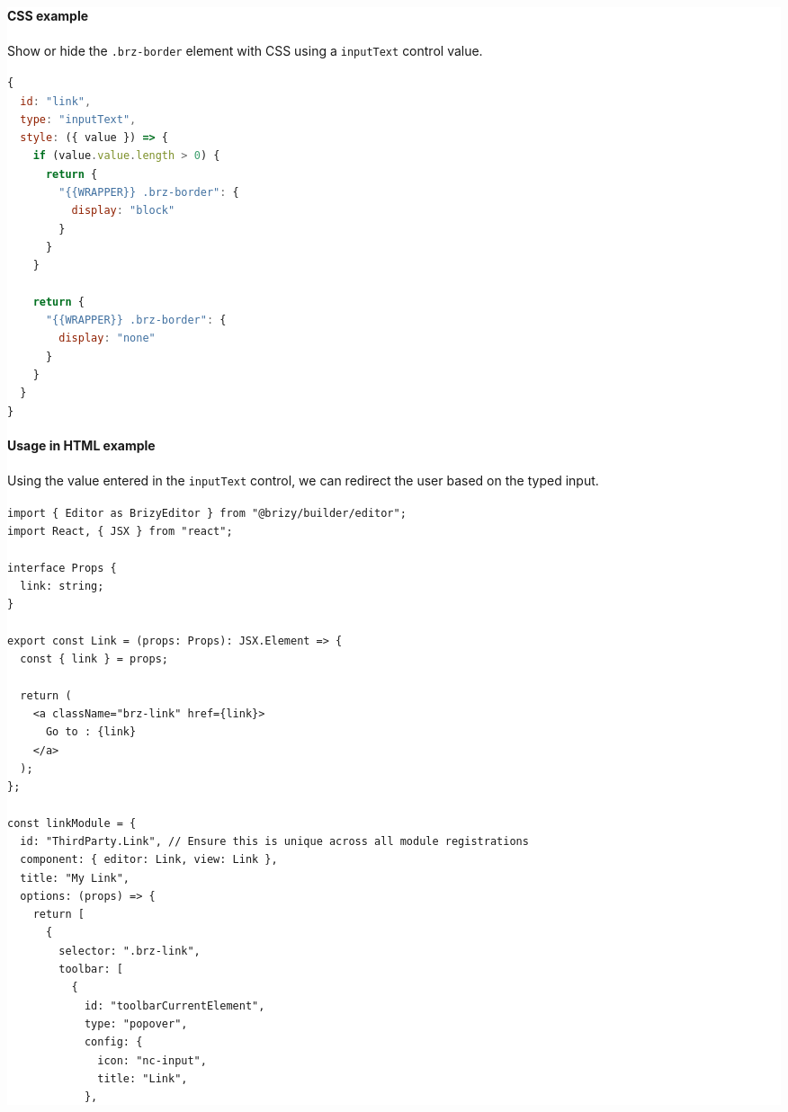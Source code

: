 #### CSS example

Show or hide the `.brz-border` element with CSS using a `inputText` control value.

```js
{
  id: "link",
  type: "inputText",
  style: ({ value }) => {
    if (value.value.length > 0) {
      return {
        "{{WRAPPER}} .brz-border": {
          display: "block"
        }
      }
    }

    return {
      "{{WRAPPER}} .brz-border": {
        display: "none"
      }
    }
  }
}

```

#### Usage in HTML example

Using the value entered in the `inputText` control, we can redirect the user based on the typed input.

```tsx
import { Editor as BrizyEditor } from "@brizy/builder/editor";
import React, { JSX } from "react";

interface Props {
  link: string;
}

export const Link = (props: Props): JSX.Element => {
  const { link } = props;

  return (
    <a className="brz-link" href={link}>
      Go to : {link}
    </a>
  );
};

const linkModule = {
  id: "ThirdParty.Link", // Ensure this is unique across all module registrations
  component: { editor: Link, view: Link },
  title: "My Link",
  options: (props) => {
    return [
      {
        selector: ".brz-link",
        toolbar: [
          {
            id: "toolbarCurrentElement",
            type: "popover",
            config: {
              icon: "nc-input",
              title: "Link",
            },
```